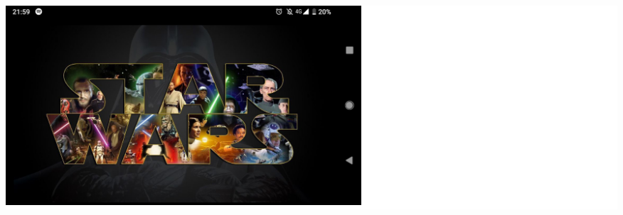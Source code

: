 <img src="https://github.com/Limmonica/StarWarsQuiz/blob/master/Udacity-StarWarsQuiz-L3.png"  width="500" height="">